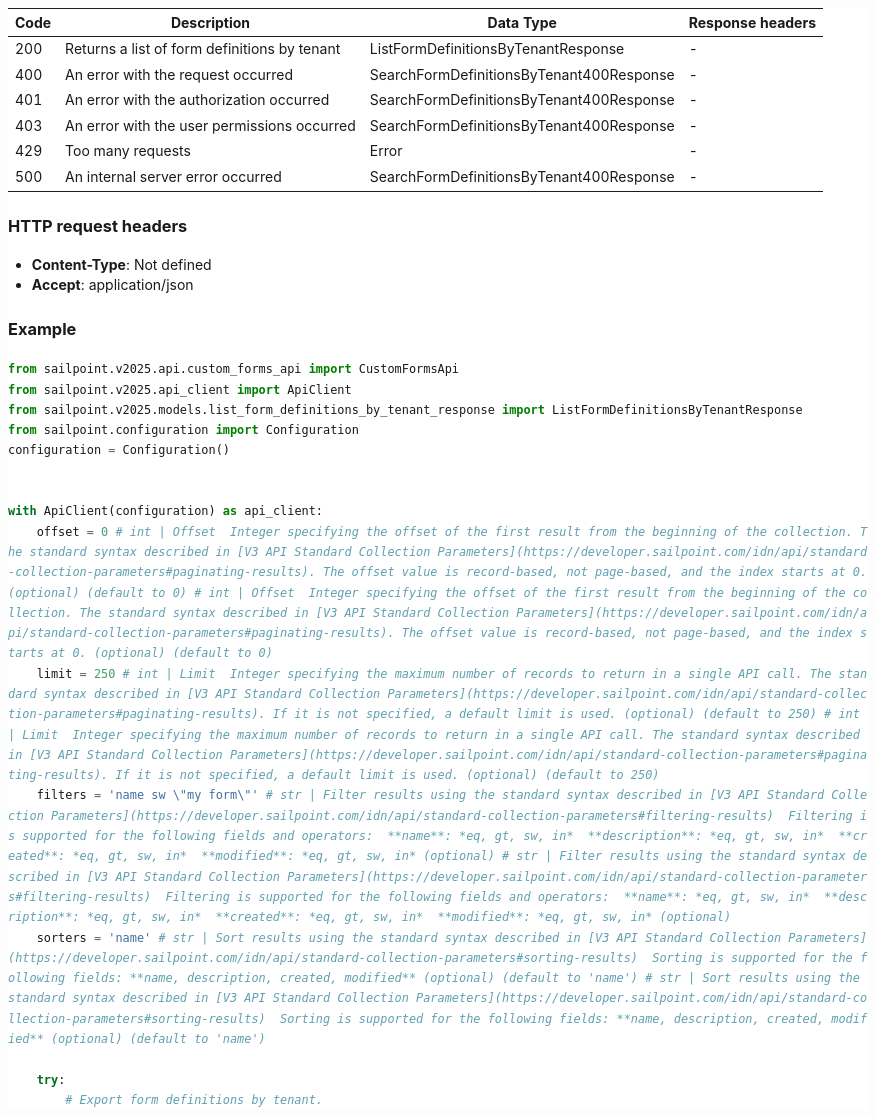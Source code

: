 | Code | Description | Data Type | Response headers |
| --- | --- | --- | --- |
| 200 | Returns a list of form definitions by tenant | ListFormDefinitionsByTenantResponse | - |
| 400 | An error with the request occurred | SearchFormDefinitionsByTenant400Response | - |
| 401 | An error with the authorization occurred | SearchFormDefinitionsByTenant400Response | - |
| 403 | An error with the user permissions occurred | SearchFormDefinitionsByTenant400Response | - |
| 429 | Too many requests | Error | - |
| 500 | An internal server error occurred | SearchFormDefinitionsByTenant400Response | - |

### HTTP request headers

- **Content-Type**: Not defined
- **Accept**: application/json

### Example

```python
from sailpoint.v2025.api.custom_forms_api import CustomFormsApi
from sailpoint.v2025.api_client import ApiClient
from sailpoint.v2025.models.list_form_definitions_by_tenant_response import ListFormDefinitionsByTenantResponse
from sailpoint.configuration import Configuration
configuration = Configuration()


with ApiClient(configuration) as api_client:
    offset = 0 # int | Offset  Integer specifying the offset of the first result from the beginning of the collection. The standard syntax described in [V3 API Standard Collection Parameters](https://developer.sailpoint.com/idn/api/standard-collection-parameters#paginating-results). The offset value is record-based, not page-based, and the index starts at 0. (optional) (default to 0) # int | Offset  Integer specifying the offset of the first result from the beginning of the collection. The standard syntax described in [V3 API Standard Collection Parameters](https://developer.sailpoint.com/idn/api/standard-collection-parameters#paginating-results). The offset value is record-based, not page-based, and the index starts at 0. (optional) (default to 0)
    limit = 250 # int | Limit  Integer specifying the maximum number of records to return in a single API call. The standard syntax described in [V3 API Standard Collection Parameters](https://developer.sailpoint.com/idn/api/standard-collection-parameters#paginating-results). If it is not specified, a default limit is used. (optional) (default to 250) # int | Limit  Integer specifying the maximum number of records to return in a single API call. The standard syntax described in [V3 API Standard Collection Parameters](https://developer.sailpoint.com/idn/api/standard-collection-parameters#paginating-results). If it is not specified, a default limit is used. (optional) (default to 250)
    filters = 'name sw \"my form\"' # str | Filter results using the standard syntax described in [V3 API Standard Collection Parameters](https://developer.sailpoint.com/idn/api/standard-collection-parameters#filtering-results)  Filtering is supported for the following fields and operators:  **name**: *eq, gt, sw, in*  **description**: *eq, gt, sw, in*  **created**: *eq, gt, sw, in*  **modified**: *eq, gt, sw, in* (optional) # str | Filter results using the standard syntax described in [V3 API Standard Collection Parameters](https://developer.sailpoint.com/idn/api/standard-collection-parameters#filtering-results)  Filtering is supported for the following fields and operators:  **name**: *eq, gt, sw, in*  **description**: *eq, gt, sw, in*  **created**: *eq, gt, sw, in*  **modified**: *eq, gt, sw, in* (optional)
    sorters = 'name' # str | Sort results using the standard syntax described in [V3 API Standard Collection Parameters](https://developer.sailpoint.com/idn/api/standard-collection-parameters#sorting-results)  Sorting is supported for the following fields: **name, description, created, modified** (optional) (default to 'name') # str | Sort results using the standard syntax described in [V3 API Standard Collection Parameters](https://developer.sailpoint.com/idn/api/standard-collection-parameters#sorting-results)  Sorting is supported for the following fields: **name, description, created, modified** (optional) (default to 'name')

    try:
        # Export form definitions by tenant.
```